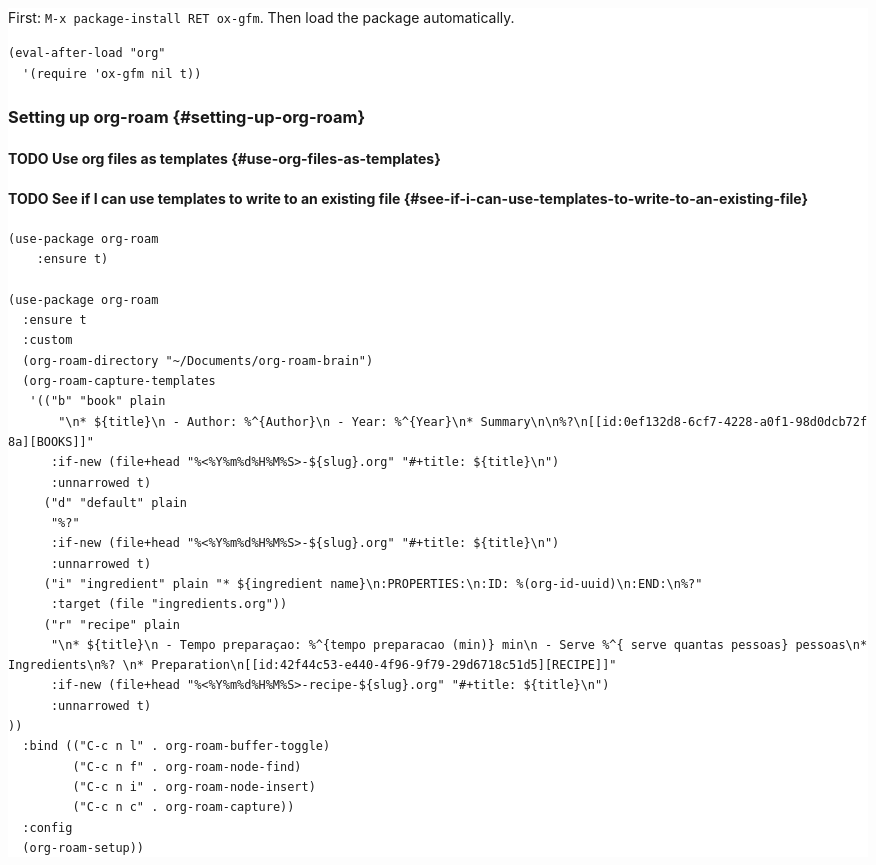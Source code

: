 First: `M-x package-install RET ox-gfm`. Then load the package automatically.

```elisp
(eval-after-load "org"
  '(require 'ox-gfm nil t))
```


### Setting up org-roam {#setting-up-org-roam}


#### <span class="org-todo todo TODO">TODO</span> Use org files as templates {#use-org-files-as-templates}


#### <span class="org-todo todo TODO">TODO</span> See if I can use templates to write to an existing file {#see-if-i-can-use-templates-to-write-to-an-existing-file}

```elisp
(use-package org-roam
    :ensure t)

(use-package org-roam
  :ensure t
  :custom
  (org-roam-directory "~/Documents/org-roam-brain")
  (org-roam-capture-templates
   '(("b" "book" plain
       "\n* ${title}\n - Author: %^{Author}\n - Year: %^{Year}\n* Summary\n\n%?\n[[id:0ef132d8-6cf7-4228-a0f1-98d0dcb72f8a][BOOKS]]"
      :if-new (file+head "%<%Y%m%d%H%M%S>-${slug}.org" "#+title: ${title}\n")
      :unnarrowed t)
     ("d" "default" plain
      "%?"
      :if-new (file+head "%<%Y%m%d%H%M%S>-${slug}.org" "#+title: ${title}\n")
      :unnarrowed t)
     ("i" "ingredient" plain "* ${ingredient name}\n:PROPERTIES:\n:ID: %(org-id-uuid)\n:END:\n%?"
      :target (file "ingredients.org"))
     ("r" "recipe" plain
      "\n* ${title}\n - Tempo preparaçao: %^{tempo preparacao (min)} min\n - Serve %^{ serve quantas pessoas} pessoas\n* Ingredients\n%? \n* Preparation\n[[id:42f44c53-e440-4f96-9f79-29d6718c51d5][RECIPE]]"
      :if-new (file+head "%<%Y%m%d%H%M%S>-recipe-${slug}.org" "#+title: ${title}\n")
      :unnarrowed t)
))
  :bind (("C-c n l" . org-roam-buffer-toggle)
         ("C-c n f" . org-roam-node-find)
         ("C-c n i" . org-roam-node-insert)
         ("C-c n c" . org-roam-capture))
  :config
  (org-roam-setup))
```
